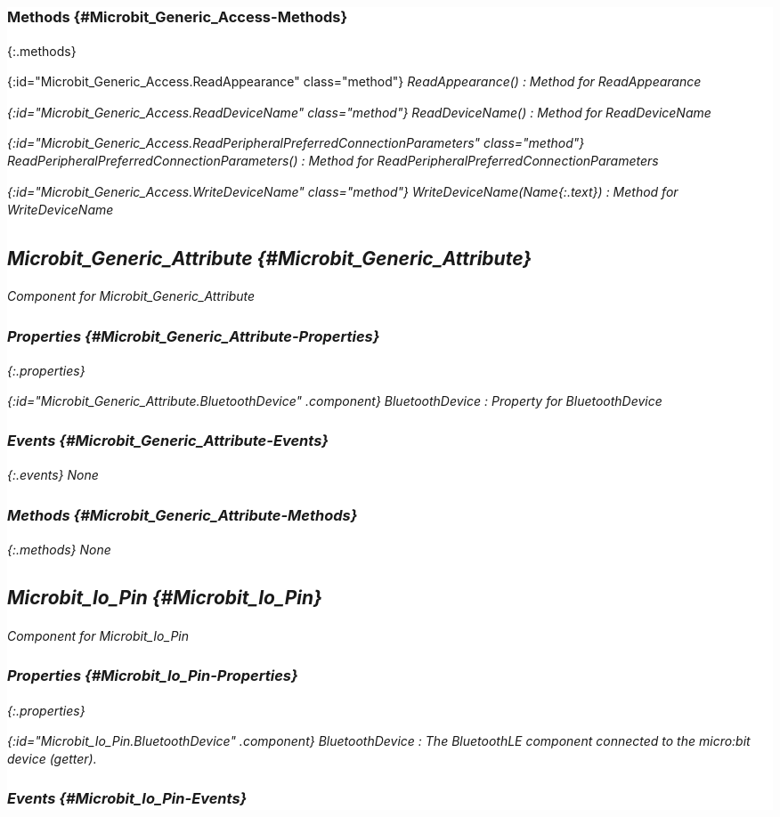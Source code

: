 ### Methods  {#Microbit_Generic_Access-Methods}

{:.methods}

{:id="Microbit_Generic_Access.ReadAppearance" class="method"} <i/> ReadAppearance()
: Method for ReadAppearance

{:id="Microbit_Generic_Access.ReadDeviceName" class="method"} <i/> ReadDeviceName()
: Method for ReadDeviceName

{:id="Microbit_Generic_Access.ReadPeripheralPreferredConnectionParameters" class="method"} <i/> ReadPeripheralPreferredConnectionParameters()
: Method for ReadPeripheralPreferredConnectionParameters

{:id="Microbit_Generic_Access.WriteDeviceName" class="method"} <i/> WriteDeviceName(*Name*{:.text})
: Method for WriteDeviceName

## Microbit_Generic_Attribute  {#Microbit_Generic_Attribute}

Component for Microbit_Generic_Attribute



### Properties  {#Microbit_Generic_Attribute-Properties}

{:.properties}

{:id="Microbit_Generic_Attribute.BluetoothDevice" .component} *BluetoothDevice*
: Property for BluetoothDevice

### Events  {#Microbit_Generic_Attribute-Events}

{:.events}
None


### Methods  {#Microbit_Generic_Attribute-Methods}

{:.methods}
None


## Microbit_Io_Pin  {#Microbit_Io_Pin}

Component for Microbit_Io_Pin



### Properties  {#Microbit_Io_Pin-Properties}

{:.properties}

{:id="Microbit_Io_Pin.BluetoothDevice" .component} *BluetoothDevice*
: The BluetoothLE component connected to the micro:bit device (getter).

### Events  {#Microbit_Io_Pin-Events}
